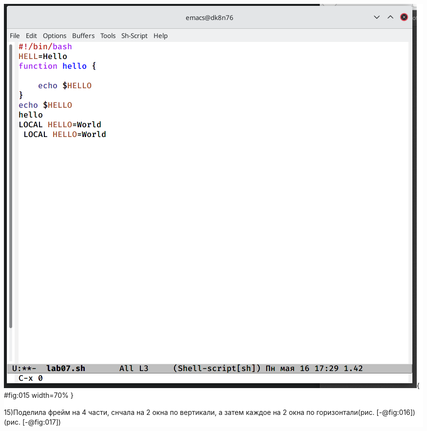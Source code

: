 ![Перключение на буфер без выхода](image/Скрин15.png){ #fig:015 width=70% }

15)Поделила фрейм на 4 части, снчала на 2 окна по вертикали, а затем каждое на 2 окна по горизонтали(рис. [-@fig:016])(рис. [-@fig:017])

